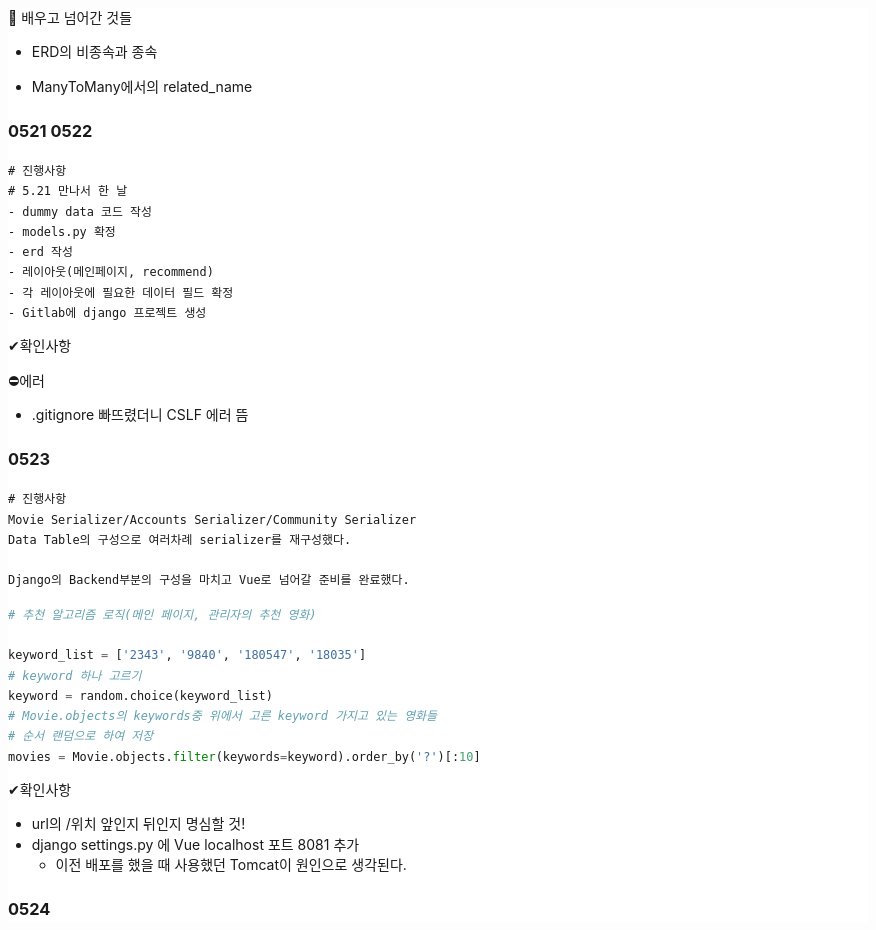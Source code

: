 :book: 배우고 넘어간 것들

* ERD의 비종속과 종속

* ManyToMany에서의 related_name



### 0521  0522

```txt
# 진행사항
# 5.21 만나서 한 날
- dummy data 코드 작성
- models.py 확정
- erd 작성
- 레이아웃(메인페이지, recommend)
- 각 레이아웃에 필요한 데이터 필드 확정
- Gitlab에 django 프로젝트 생성
```

✔확인사항

⛔에러

- .gitignore 빠뜨렸더니 CSLF 에러 뜸



### 0523

```txt
# 진행사항
Movie Serializer/Accounts Serializer/Community Serializer
Data Table의 구성으로 여러차례 serializer를 재구성했다.

Django의 Backend부분의 구성을 마치고 Vue로 넘어갈 준비를 완료했다.
```

```python
# 추천 알고리즘 로직(메인 페이지, 관리자의 추천 영화)

keyword_list = ['2343', '9840', '180547', '18035']
# keyword 하나 고르기
keyword = random.choice(keyword_list)
# Movie.objects의 keywords중 위에서 고른 keyword 가지고 있는 영화들
# 순서 랜덤으로 하여 저장
movies = Movie.objects.filter(keywords=keyword).order_by('?')[:10]
```

✔확인사항

- url의 /위치 앞인지 뒤인지 명심할 것!
- django settings.py 에 Vue localhost 포트 8081 추가
  - 이전 배포를 했을 때 사용했던 Tomcat이 원인으로 생각된다.




### 0524
